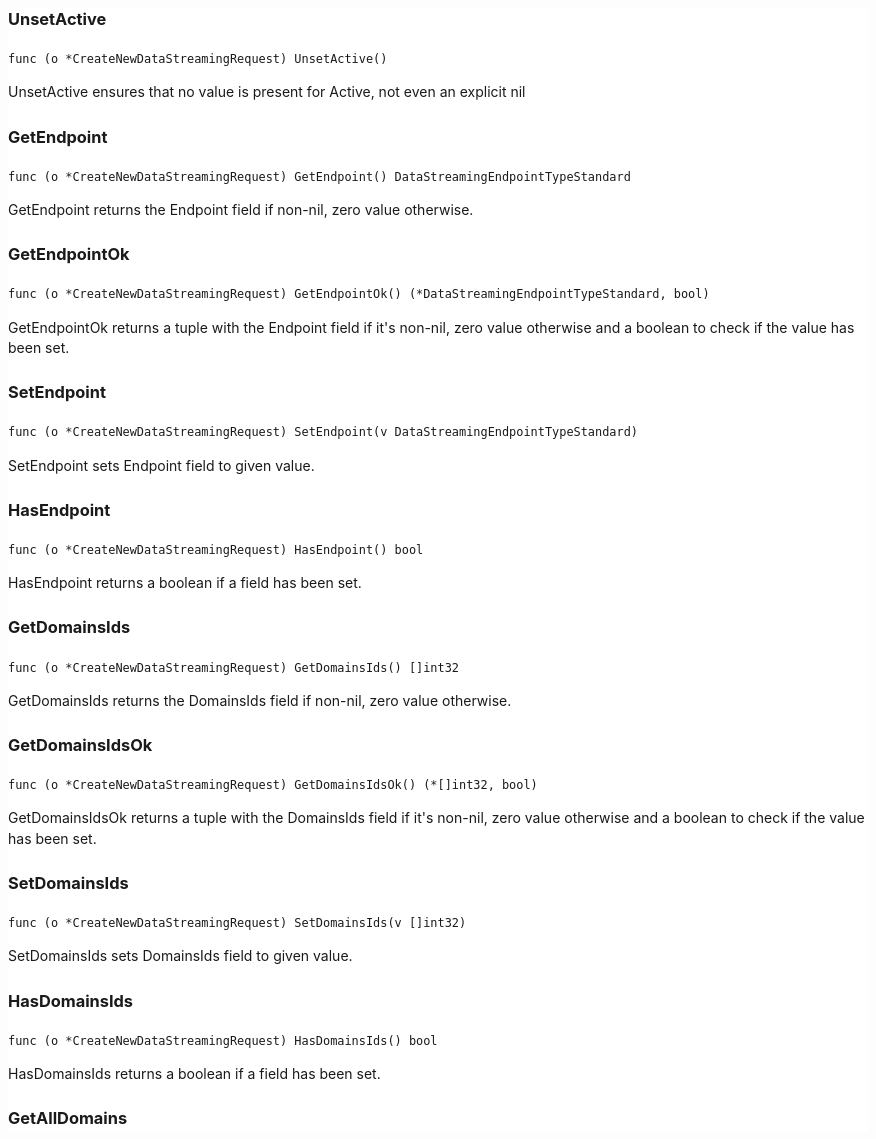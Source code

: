 ### UnsetActive
`func (o *CreateNewDataStreamingRequest) UnsetActive()`

UnsetActive ensures that no value is present for Active, not even an explicit nil
### GetEndpoint

`func (o *CreateNewDataStreamingRequest) GetEndpoint() DataStreamingEndpointTypeStandard`

GetEndpoint returns the Endpoint field if non-nil, zero value otherwise.

### GetEndpointOk

`func (o *CreateNewDataStreamingRequest) GetEndpointOk() (*DataStreamingEndpointTypeStandard, bool)`

GetEndpointOk returns a tuple with the Endpoint field if it's non-nil, zero value otherwise
and a boolean to check if the value has been set.

### SetEndpoint

`func (o *CreateNewDataStreamingRequest) SetEndpoint(v DataStreamingEndpointTypeStandard)`

SetEndpoint sets Endpoint field to given value.

### HasEndpoint

`func (o *CreateNewDataStreamingRequest) HasEndpoint() bool`

HasEndpoint returns a boolean if a field has been set.

### GetDomainsIds

`func (o *CreateNewDataStreamingRequest) GetDomainsIds() []int32`

GetDomainsIds returns the DomainsIds field if non-nil, zero value otherwise.

### GetDomainsIdsOk

`func (o *CreateNewDataStreamingRequest) GetDomainsIdsOk() (*[]int32, bool)`

GetDomainsIdsOk returns a tuple with the DomainsIds field if it's non-nil, zero value otherwise
and a boolean to check if the value has been set.

### SetDomainsIds

`func (o *CreateNewDataStreamingRequest) SetDomainsIds(v []int32)`

SetDomainsIds sets DomainsIds field to given value.

### HasDomainsIds

`func (o *CreateNewDataStreamingRequest) HasDomainsIds() bool`

HasDomainsIds returns a boolean if a field has been set.

### GetAllDomains
